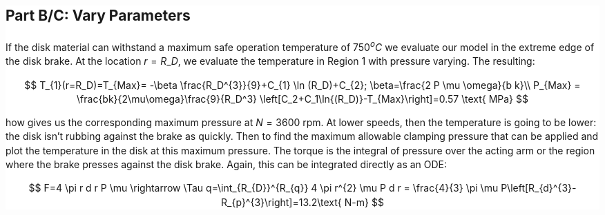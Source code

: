 ## Part B/C: Vary Parameters

If the disk material can withstand a maximum safe operation temperature of $750^o C$ we evaluate our model in the extreme edge of the disk brake. At the location $r = R\_D$, we evaluate the temperature in Region 1 with pressure varying. The resulting:

$$
T_{1}(r=R_D)=T_{Max}= -\beta \frac{R_D^{3}}{9}+C_{1} \ln (R_D)+C_{2}; \beta=\frac{2 P \mu \omega}{b k}\\
P_{Max} = \frac{bk}{2\mu\omega}\frac{9}{R_D^3} \left[C_2+C_1\ln{(R_D)}-T_{Max}\right]=0.57 \text{ MPa}
$$

how gives us the corresponding maximum pressure at $N=3600\text{ rpm}$. At lower speeds, then the temperature is going to be lower: the disk isn’t rubbing against the brake as quickly. Then to find the maximum allowable clamping pressure that can be applied and plot the temperature in the disk at this maximum pressure. The torque is the integral of pressure over the acting arm or the region where the brake presses against the disk brake. Again, this can be integrated directly as an ODE:

$$
F=4 \pi r d r P \mu \rightarrow \Tau q=\int_{R_{D}}^{R_{q}} 4 \pi r^{2} \mu P d r = \frac{4}{3} \pi \mu P\left[R_{d}^{3}-R_{p}^{3}\right]=13.2\text{ N-m}
$$

